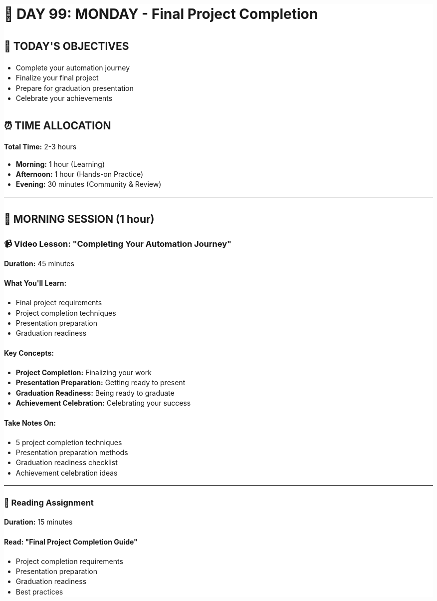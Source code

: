 # 📅 DAY 99: MONDAY - Final Project Completion

## 🎯 TODAY'S OBJECTIVES
- Complete your automation journey
- Finalize your final project
- Prepare for graduation presentation
- Celebrate your achievements

## ⏰ TIME ALLOCATION
**Total Time:** 2-3 hours
- **Morning:** 1 hour (Learning)
- **Afternoon:** 1 hour (Hands-on Practice)
- **Evening:** 30 minutes (Community & Review)

---

## 🌅 MORNING SESSION (1 hour)

### **📹 Video Lesson: "Completing Your Automation Journey"**
**Duration:** 45 minutes

#### **What You'll Learn:**
- Final project requirements
- Project completion techniques
- Presentation preparation
- Graduation readiness

#### **Key Concepts:**
- **Project Completion:** Finalizing your work
- **Presentation Preparation:** Getting ready to present
- **Graduation Readiness:** Being ready to graduate
- **Achievement Celebration:** Celebrating your success

#### **Take Notes On:**
- 5 project completion techniques
- Presentation preparation methods
- Graduation readiness checklist
- Achievement celebration ideas

---

### **📖 Reading Assignment**
**Duration:** 15 minutes

#### **Read: "Final Project Completion Guide"**
- Project completion requirements
- Presentation preparation
- Graduation readiness
- Best practices
